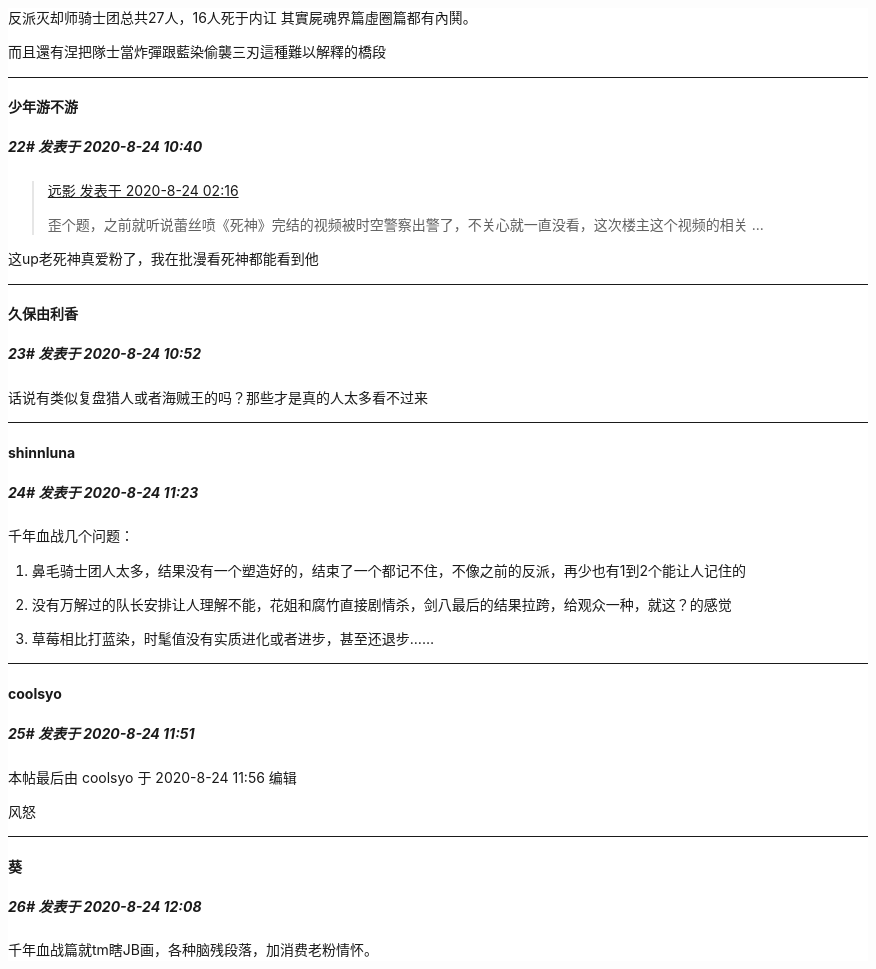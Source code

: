 反派灭却师骑士团总共27人，16人死于内讧</blockquote>
其實屍魂界篇虛圈篇都有內鬨。

而且還有涅把隊士當炸彈跟藍染偷襲三刃這種難以解釋的橋段


-----

####  少年游不游  
##### 22#       发表于 2020-8-24 10:40


<blockquote><a href="httphttps://bbs.saraba1st.com/2b/forum.php?mod=redirect&amp;goto=findpost&amp;pid=48530321&amp;ptid=1956227" target="_blank">远影 发表于 2020-8-24 02:16</a>

歪个题，之前就听说蕾丝喷《死神》完结的视频被时空警察出警了，不关心就一直没看，这次楼主这个视频的相关 ...</blockquote>
这up老死神真爱粉了，我在批漫看死神都能看到他


-----

####  久保由利香  
##### 23#       发表于 2020-8-24 10:52


话说有类似复盘猎人或者海贼王的吗？那些才是真的人太多看不过来


-----

####  shinnluna  
##### 24#       发表于 2020-8-24 11:23


千年血战几个问题：

1. 鼻毛骑士团人太多，结果没有一个塑造好的，结束了一个都记不住，不像之前的反派，再少也有1到2个能让人记住的

2. 没有万解过的队长安排让人理解不能，花姐和腐竹直接剧情杀，剑八最后的结果拉跨，给观众一种，就这？的感觉

3. 草莓相比打蓝染，时髦值没有实质进化或者进步，甚至还退步……


-----

####  coolsyo  
##### 25#       发表于 2020-8-24 11:51


 本帖最后由 coolsyo 于 2020-8-24 11:56 编辑 

风怒


-----

####  葵  
##### 26#       发表于 2020-8-24 12:08


千年血战篇就tm瞎JB画，各种脑残段落，加消费老粉情怀。
